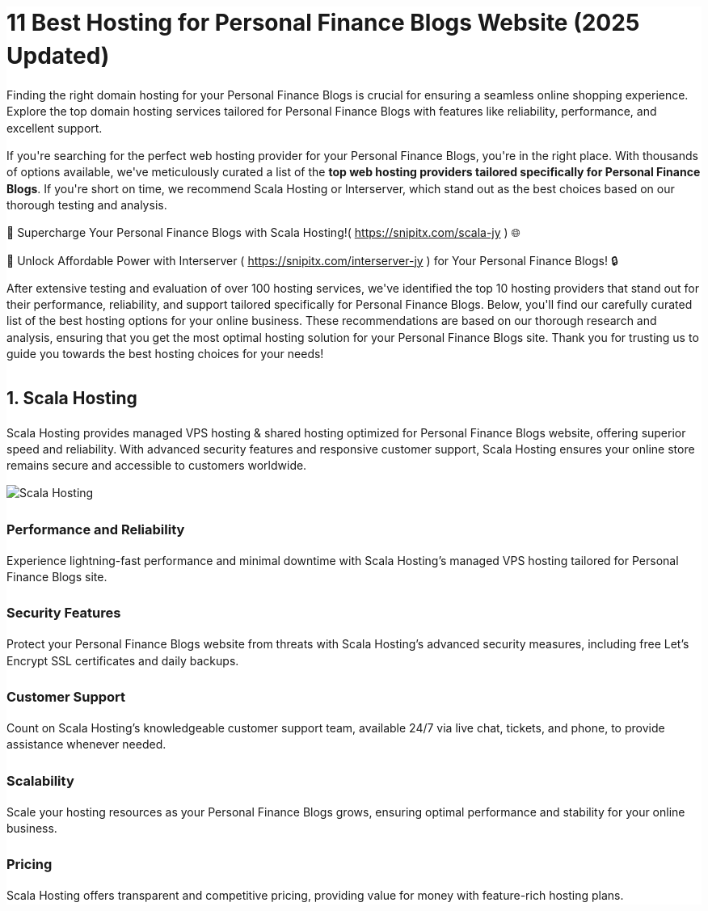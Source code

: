 # 11 Best Hosting for Personal Finance Blogs Website (2025 Updated)

Finding the right domain hosting for your Personal Finance Blogs is crucial for ensuring a seamless online shopping experience. Explore the top domain hosting services tailored for Personal Finance Blogs with features like reliability, performance, and excellent support.

If you're searching for the perfect web hosting provider for your Personal Finance Blogs, you're in the right place. With thousands of options available, we've meticulously curated a list of the **top web hosting providers tailored specifically for Personal Finance Blogs**. If you're short on time, we recommend Scala Hosting or Interserver, which stand out as the best choices based on our thorough testing and analysis.

🚀 Supercharge Your Personal Finance Blogs with Scala Hosting!( https://snipitx.com/scala-jy ) 🌐 

💸 Unlock Affordable Power with Interserver ( https://snipitx.com/interserver-jy ) for Your Personal Finance Blogs! 🔒

After extensive testing and evaluation of over 100 hosting services, we've identified the top 10 hosting providers that stand out for their performance, reliability, and support tailored specifically for Personal Finance Blogs. Below, you'll find our carefully curated list of the best hosting options for your online business. These recommendations are based on our thorough research and analysis, ensuring that you get the most optimal hosting solution for your Personal Finance Blogs site. Thank you for trusting us to guide you towards the best hosting choices for your needs!

## 1. Scala Hosting

Scala Hosting provides managed VPS hosting & shared hosting optimized for Personal Finance Blogs website, offering superior speed and reliability. With advanced security features and responsive customer support, Scala Hosting ensures your online store remains secure and accessible to customers worldwide.

![Scala Hosting](https://i.imgur.com/uJ5JIK3.png "Scala Web Hosting")

### Performance and Reliability
Experience lightning-fast performance and minimal downtime with Scala Hosting’s managed VPS hosting tailored for Personal Finance Blogs site.

### Security Features
Protect your Personal Finance Blogs website from threats with Scala Hosting’s advanced security measures, including free Let’s Encrypt SSL certificates and daily backups.

### Customer Support
Count on Scala Hosting’s knowledgeable customer support team, available 24/7 via live chat, tickets, and phone, to provide assistance whenever needed.

### Scalability
Scale your hosting resources as your Personal Finance Blogs grows, ensuring optimal performance and stability for your online business.

### Pricing
Scala Hosting offers transparent and competitive pricing, providing value for money with feature-rich hosting plans.

